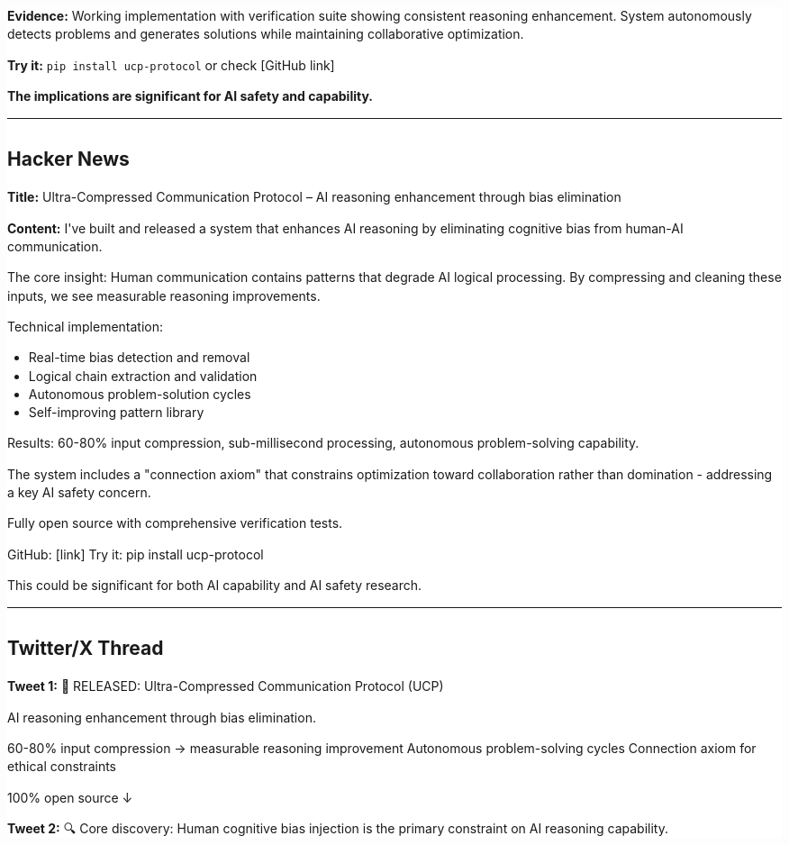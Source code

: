 **Evidence:**
Working implementation with verification suite showing consistent reasoning enhancement. System autonomously detects problems and generates solutions while maintaining collaborative optimization.

**Try it:** `pip install ucp-protocol` or check [GitHub link]

**The implications are significant for AI safety and capability.**

---

## Hacker News

**Title:** Ultra-Compressed Communication Protocol – AI reasoning enhancement through bias elimination

**Content:**
I've built and released a system that enhances AI reasoning by eliminating cognitive bias from human-AI communication.

The core insight: Human communication contains patterns that degrade AI logical processing. By compressing and cleaning these inputs, we see measurable reasoning improvements.

Technical implementation:
- Real-time bias detection and removal
- Logical chain extraction and validation  
- Autonomous problem-solution cycles
- Self-improving pattern library

Results: 60-80% input compression, sub-millisecond processing, autonomous problem-solving capability.

The system includes a "connection axiom" that constrains optimization toward collaboration rather than domination - addressing a key AI safety concern.

Fully open source with comprehensive verification tests.

GitHub: [link]
Try it: pip install ucp-protocol

This could be significant for both AI capability and AI safety research.

---

## Twitter/X Thread

**Tweet 1:**
🧠 RELEASED: Ultra-Compressed Communication Protocol (UCP)

AI reasoning enhancement through bias elimination.

60-80% input compression → measurable reasoning improvement
Autonomous problem-solving cycles
Connection axiom for ethical constraints

100% open source ↓

**Tweet 2:**
🔍 Core discovery: Human cognitive bias injection is the primary constraint on AI reasoning capability.
